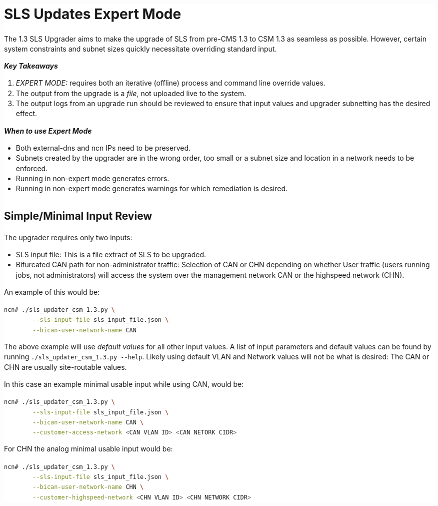 # SLS Updates Expert Mode

The 1.3 SLS Upgrader aims to make the upgrade of SLS from pre-CMS 1.3 to CSM 1.3 as seamless as possible. However, certain system constraints and subnet sizes quickly necessitate overriding standard input.

***Key Takeaways***

1. *EXPERT MODE:* requires both an iterative (offline) process and command line override values.
2. The output from the upgrade is a *file*, not uploaded live to the system.
3. The output logs from an upgrade run should be reviewed to ensure that input values and upgrader subnetting has the desired effect.

***When to use Expert Mode***

* Both external-dns and ncn IPs need to be preserved.
* Subnets created by the upgrader are in the wrong order, too small or a subnet size and location in a network needs to be enforced.
* Running in non-expert mode generates errors.
* Running in non-expert mode generates warnings for which remediation is desired.

## Simple/Minimal Input Review

The upgrader requires only two inputs:

* SLS input file: This is a file extract of SLS to be upgraded.
* Bifurcated CAN path for non-administrator traffic: Selection of CAN or CHN depending on whether User traffic (users running jobs, not administrators) will access the system over
  the management network CAN or the highspeed network (CHN).

An example of this would be:

```bash
ncn# ./sls_updater_csm_1.3.py \
        --sls-input-file sls_input_file.json \
        --bican-user-network-name CAN
```

The above example will use *default values* for all other input values. A list of input parameters and default values can be found by running `./sls_updater_csm_1.3.py --help`.
Likely using default VLAN and Network values will not be what is desired: The CAN or CHN are usually site-routable values.

In this case an example minimal usable input while using CAN, would be:

```bash
ncn# ./sls_updater_csm_1.3.py \
        --sls-input-file sls_input_file.json \
        --bican-user-network-name CAN \
        --customer-access-network <CAN VLAN ID> <CAN NETORK CIDR>
```

For CHN the analog minimal usable input would be:

```bash
ncn# ./sls_updater_csm_1.3.py \
        --sls-input-file sls_input_file.json \
        --bican-user-network-name CHN \
        --customer-highspeed-network <CHN VLAN ID> <CHN NETWORK CIDR>
```
